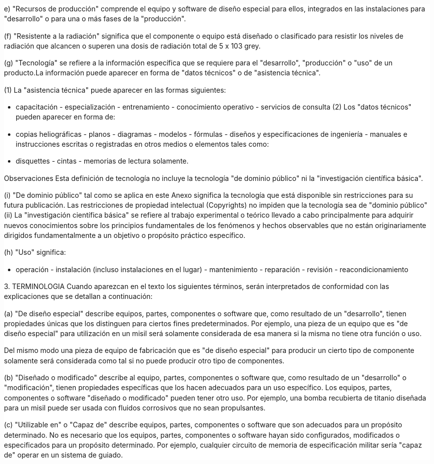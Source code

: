 e) "Recursos de producción"  comprende  el  equipo  y  software de diseño especial  para ellos, integrados en las instalaciones  para "desarrollo"  o para  una  o  más  fases  de  la  "producción".

(f) "Resistente  a  la  radiación"  significa  que el componente o equipo está diseñado o clasificado para resistir  los  niveles  de radiación  que alcancen o superen una dosis de radiación total de 5 x 103 grey.

(g) "Tecnología"  se  refiere  a  la información específica que se requiere para  el  "desarrollo",  "producción"    o  "uso"  de  un producto.La información   puede  aparecer  en  forma  de  "datos técnicos" o de "asistencia técnica".

(1)  La  "asistencia  técnica"    puede  aparecer  en  las  formas siguientes:

- capacitación - especialización - entrenamiento - conocimiento operativo - servicios de consulta (2)  Los  "datos  técnicos"  pueden  aparecer   en  forma  de:

- copias heliográficas - planos - diagramas - modelos - fórmulas - diseños y especificaciones de ingeniería - manuales e instrucciones escritas o registradas  en otros medios o elementos tales como:

- disquettes - cintas - memorias de lectura solamente.

Observaciones Esta  definición  de  tecnología  no  incluye  la  tecnología  "de dominio público"  ni  la  "investigación  científica  básica".

(i)  "De  dominio  público"  tal  como  se  aplica  en  este Anexo significa la tecnología que está disponible sin restricciones  para su  futura publicación. Las restricciones de propiedad intelectual (Copyrights)  no impiden que la tecnología sea de "dominio público" (ii) La "investigación  científica  básica"  se refiere al trabajo experimental o teórico llevado a cabo principalmente  para adquirir nuevos conocimientos  sobre  los principios fundamentales  de  los fenómenos  y hechos observables   que  no  están  originariamente dirigidos fundamentalmente  a  un objetivo  o  propósito  práctico específico.

(h) "Uso" significa:

- operación - instalación (incluso instalaciones en el lugar) - mantenimiento - reparación - revisión - reacondicionamiento

<a id="3"></a>
3. TERMINOLOGIA Cuando  aparezcan  en  el  texto  los  siguientes  términos, serán interpretados de conformidad con las explicaciones que  se detallan a continuación:

(a)  "De diseño especial" describe equipos, partes, componentes  o software que, como resultado de un "desarrollo", tienen propiedades    únicas    que los distinguen  para  ciertos  fines predeterminados. Por ejemplo,  una  pieza  de un equipo que es "de diseño  especial"  para  utilización  en  un  misil será  solamente considerada de esa manera si la misma no tiene  otra función o uso.

Del  mismo  modo  una  pieza de equipo de fabricación  que  es  "de diseño especial"  para  producir  un  cierto  tipo  de  componente solamente será considerada  como tal si no puede producir otro tipo de componentes.

(b)  "Diseñado  o  modificado"    describe    al  equipo,  partes, componentes o  software que, como resultado de un  "desarrollo"  o "modificación",  tienen  propiedades  específicas  que  los  hacen adecuados para un uso específico. Los equipos, partes, componentes o  software  "diseñado o modificado" pueden tener  otro  uso.  Por ejemplo, una bomba  recubierta  de  titanio  diseñada para un misil puede ser  usada con fluidos corrosivos que no  sean propulsantes.

(c)  "Utilizable  en"  o  "Capaz  de"  describe  equipos,  partes, componentes  o  software  que  son  adecuados  para  un  propósito determinado. No  es necesario que los equipos, partes, componentes o software hayan sido configurados,  modificados  o  especificados para  un propósito determinado. Por ejemplo, cualquier circuito  de memoria  de  especificación  militar  sería "capaz de" operar en un sistema de guiado.
